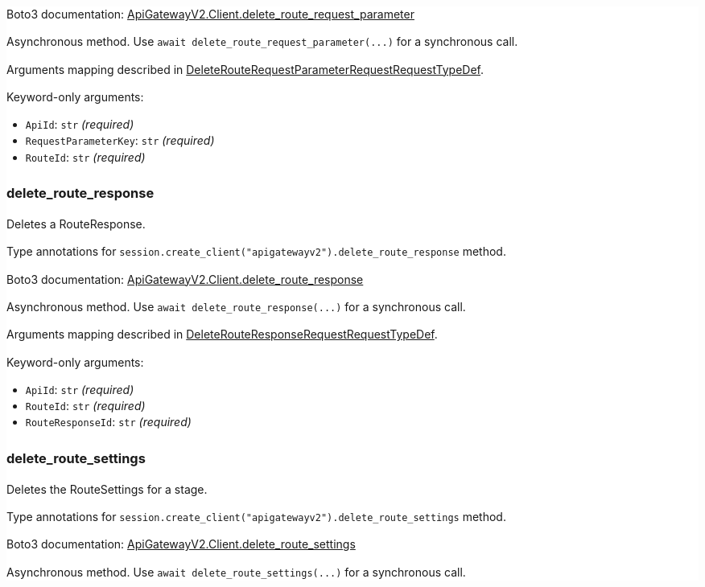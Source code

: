 Boto3 documentation:
[ApiGatewayV2.Client.delete_route_request_parameter](https://boto3.amazonaws.com/v1/documentation/api/latest/reference/services/apigatewayv2.html#ApiGatewayV2.Client.delete_route_request_parameter)

Asynchronous method. Use `await delete_route_request_parameter(...)` for a
synchronous call.

Arguments mapping described in
[DeleteRouteRequestParameterRequestRequestTypeDef](./type_defs.md#deleterouterequestparameterrequestrequesttypedef).

Keyword-only arguments:

- `ApiId`: `str` *(required)*
- `RequestParameterKey`: `str` *(required)*
- `RouteId`: `str` *(required)*

<a id="delete_route_response"></a>

### delete_route_response

Deletes a RouteResponse.

Type annotations for
`session.create_client("apigatewayv2").delete_route_response` method.

Boto3 documentation:
[ApiGatewayV2.Client.delete_route_response](https://boto3.amazonaws.com/v1/documentation/api/latest/reference/services/apigatewayv2.html#ApiGatewayV2.Client.delete_route_response)

Asynchronous method. Use `await delete_route_response(...)` for a synchronous
call.

Arguments mapping described in
[DeleteRouteResponseRequestRequestTypeDef](./type_defs.md#deleterouteresponserequestrequesttypedef).

Keyword-only arguments:

- `ApiId`: `str` *(required)*
- `RouteId`: `str` *(required)*
- `RouteResponseId`: `str` *(required)*

<a id="delete_route_settings"></a>

### delete_route_settings

Deletes the RouteSettings for a stage.

Type annotations for
`session.create_client("apigatewayv2").delete_route_settings` method.

Boto3 documentation:
[ApiGatewayV2.Client.delete_route_settings](https://boto3.amazonaws.com/v1/documentation/api/latest/reference/services/apigatewayv2.html#ApiGatewayV2.Client.delete_route_settings)

Asynchronous method. Use `await delete_route_settings(...)` for a synchronous
call.
